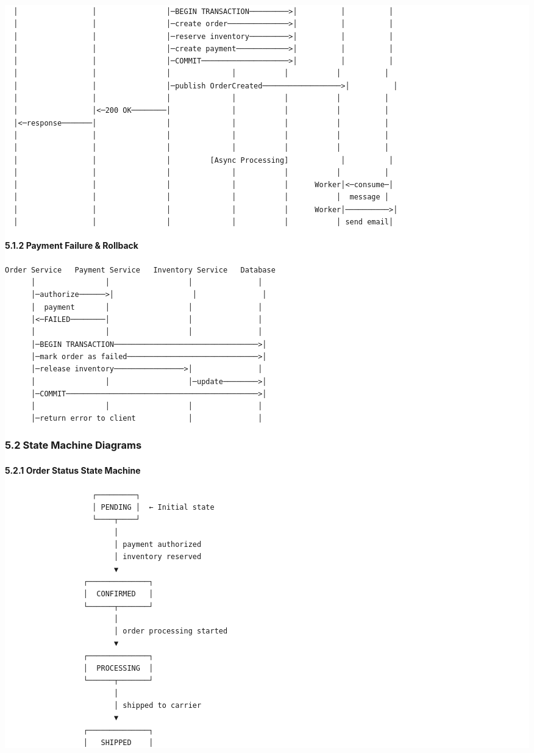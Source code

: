 ```
  │                 │                │─BEGIN TRANSACTION─────────>│          │          │
  │                 │                │─create order──────────────>│          │          │
  │                 │                │─reserve inventory─────────>│          │          │
  │                 │                │─create payment────────────>│          │          │
  │                 │                │─COMMIT────────────────────>│          │          │
  │                 │                │              │           │           │          │
  │                 │                │─publish OrderCreated──────────────────>│          │
  │                 │                │              │           │           │          │
  │                 │<─200 OK────────│              │           │           │          │
  │<─response───────│                │              │           │           │          │
  │                 │                │              │           │           │          │
  │                 │                │              │           │           │          │
  │                 │                │         [Async Processing]            │          │
  │                 │                │              │           │           │          │
  │                 │                │              │           │      Worker│<─consume─│
  │                 │                │              │           │           │  message │
  │                 │                │              │           │      Worker│──────────>│
  │                 │                │              │           │           │ send email│
```

#### 5.1.2 Payment Failure & Rollback

```
Order Service   Payment Service   Inventory Service   Database
      │                │                  │               │
      │─authorize──────>│                  │               │
      │  payment       │                  │               │
      │<─FAILED────────│                  │               │
      │                │                  │               │
      │─BEGIN TRANSACTION─────────────────────────────────>│
      │─mark order as failed──────────────────────────────>│
      │─release inventory────────────────>│               │
      │                │                  │─update────────>│
      │─COMMIT────────────────────────────────────────────>│
      │                │                  │               │
      │─return error to client            │               │
```

### 5.2 State Machine Diagrams

#### 5.2.1 Order Status State Machine

```
                    ┌─────────┐
                    │ PENDING │  ← Initial state
                    └────┬────┘
                         │
                         │ payment authorized
                         │ inventory reserved
                         ▼
                  ┌──────────────┐
                  │  CONFIRMED   │
                  └──────┬───────┘
                         │
                         │ order processing started
                         ▼
                  ┌──────────────┐
                  │  PROCESSING  │
                  └──────┬───────┘
                         │
                         │ shipped to carrier
                         ▼
                  ┌──────────────┐
                  │   SHIPPED    │
```